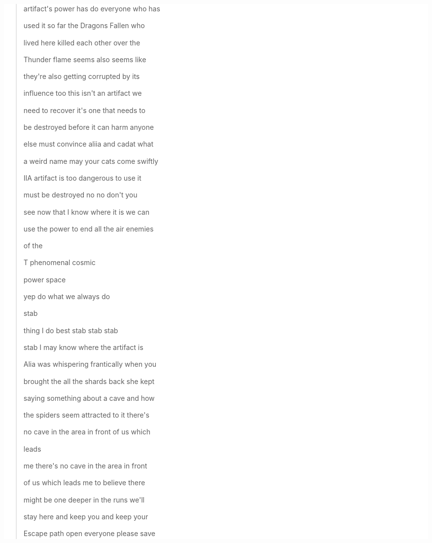 > artifact&#39;s power has do everyone who has
>
> used it so far the Dragons Fallen who
>
> lived here killed each other over the
>
> Thunder flame seems also seems like
>
> they&#39;re also getting corrupted by its
>
> influence too this isn&#39;t an artifact we
>
> need to recover it&#39;s one that needs to
>
> be destroyed before it can harm anyone
>
> else must convince aliia and cadat what
>
> a weird name may your cats come swiftly
>
> IIA artifact is too dangerous to use it
>
> must be destroyed no no don&#39;t you
>
> see now that I know where it is we can
>
> use the power to end all the air enemies
>
> of the
>
> T phenomenal cosmic
>
> power space
>
> yep do what we always do
>
> stab
>
> thing I do best stab stab stab
>
> stab I may know where the artifact is
>
> Alia was whispering frantically when you
>
> brought the all the shards back she kept
>
> saying something about a cave and how
>
> the spiders seem attracted to it there&#39;s
>
> no cave in the area in front of us which
>
> leads
>
> me there&#39;s no cave in the area in front
>
> of us which leads me to believe there
>
> might be one deeper in the runs we&#39;ll
>
> stay here and keep you and keep your
>
> Escape path open everyone please save
>